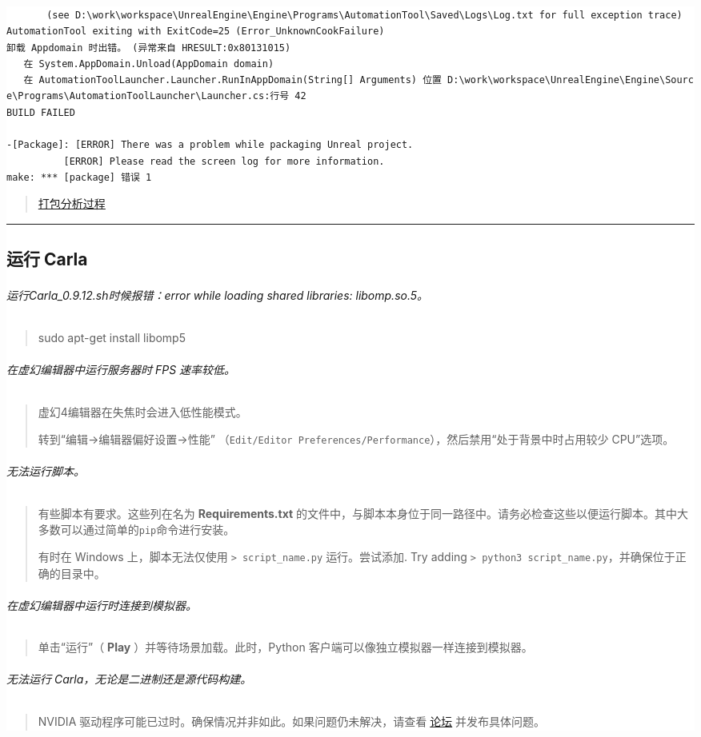 ```shell
       (see D:\work\workspace\UnrealEngine\Engine\Programs\AutomationTool\Saved\Logs\Log.txt for full exception trace)
AutomationTool exiting with ExitCode=25 (Error_UnknownCookFailure)
卸载 Appdomain 时出错。 (异常来自 HRESULT:0x80131015)
   在 System.AppDomain.Unload(AppDomain domain)
   在 AutomationToolLauncher.Launcher.RunInAppDomain(String[] Arguments) 位置 D:\work\workspace\UnrealEngine\Engine\Source\Programs\AutomationToolLauncher\Launcher.cs:行号 42
BUILD FAILED

-[Package]: [ERROR] There was a problem while packaging Unreal project.
          [ERROR] Please read the screen log for more information.
make: *** [package] 错误 1
```


> [打包分析过程](build/make_package.md)

---

## 运行 Carla


###### 运行Carla_0.9.12.sh时候报错：error while loading shared libraries: libomp.so.5。 <span id="load_libraries"></span>

> sudo apt-get install libomp5



###### 在虚幻编辑器中运行服务器时 FPS 速率较低。 <span id="low-fps-rate-when-running-the-server-in-unreal-editor"></span>

> 虚幻4编辑器在失焦时会进入低性能模式。  
>
> 转到“编辑->编辑器偏好设置->性能” （`Edit/Editor Preferences/Performance`），然后禁用“处于背景中时占用较少 CPU”选项。



###### 无法运行脚本。 <span id="cant-run-a-script"></span>

> 有些脚本有要求。这些列在名为 __Requirements.txt__ 的文件中，与脚本本身位于同一路径中。请务必检查这些以便运行脚本。其中大多数可以通过简单的`pip`命令进行安装。
>
> 有时在 Windows 上，脚本无法仅使用 `> script_name.py` 运行。尝试添加. Try adding `> python3 script_name.py`，并确保位于正确的目录中。



###### 在虚幻编辑器中运行时连接到模拟器。 <span id="connect-to-the-simulator-while-running-within-unreal-editor"></span>

> 单击“运行”（ __Play__ ）并等待场景加载。此时，Python 客户端可以像独立模拟器一样连接到模拟器。



###### 无法运行 Carla，无论是二进制还是源代码构建。 <span id="cant-run-carla-neither-binary-nor-source-build"></span>

> NVIDIA 驱动程序可能已过时。确保情况并非如此。如果问题仍未解决，请查看 [论坛](https://github.com/carla-simulator/carla/discussions/) 并发布具体问题。
